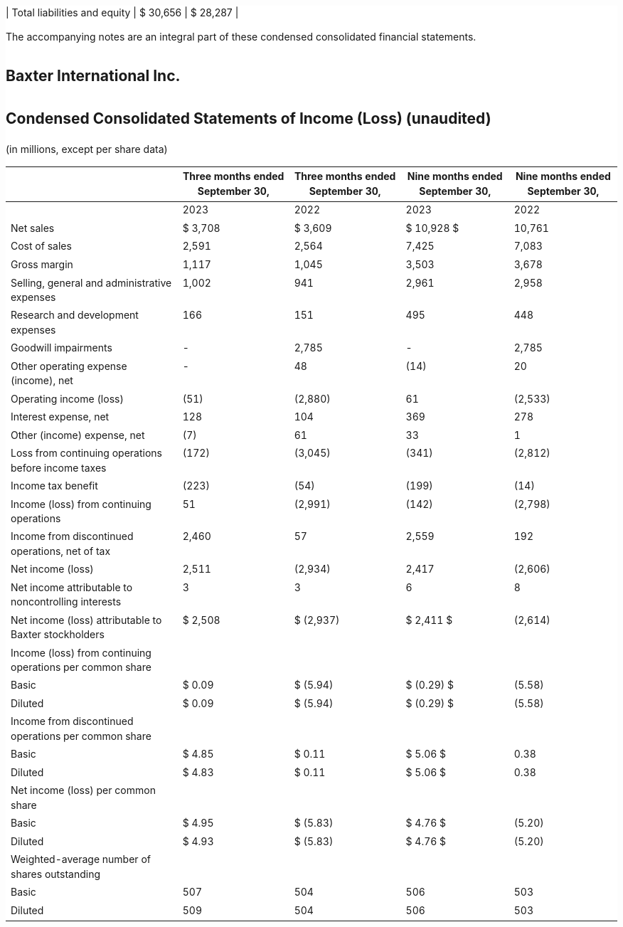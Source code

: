 | Total liabilities and equity | $ 30,656 | $ 28,287 |

The accompanying notes are an integral part of these condensed consolidated financial statements.

Baxter International Inc.
-------------------------

Condensed Consolidated Statements of Income (Loss) (unaudited)
--------------------------------------------------------------

(in millions, except per share data)

| | Three months ended September 30, | Three months ended September 30, | Nine months ended September 30, | Nine months ended September 30, |
| --- | --- | --- | --- | --- |
| | 2023 | 2022 | 2023 | 2022 |
| Net sales | $ 3,708 | $ 3,609 | $ 10,928 $ | 10,761 |
| Cost of sales | 2,591 | 2,564 | 7,425 | 7,083 |
| Gross margin | 1,117 | 1,045 | 3,503 | 3,678 |
| Selling, general and administrative expenses | 1,002 | 941 | 2,961 | 2,958 |
| Research and development expenses | 166 | 151 | 495 | 448 |
| Goodwill impairments | - | 2,785 | - | 2,785 |
| Other operating expense (income), net | - | 48 | (14) | 20 |
| Operating income (loss) | (51) | (2,880) | 61 | (2,533) |
| Interest expense, net | 128 | 104 | 369 | 278 |
| Other (income) expense, net | (7) | 61 | 33 | 1 |
| Loss from continuing operations before income taxes | (172) | (3,045) | (341) | (2,812) |
| Income tax benefit | (223) | (54) | (199) | (14) |
| Income (loss) from continuing operations | 51 | (2,991) | (142) | (2,798) |
| Income from discontinued operations, net of tax | 2,460 | 57 | 2,559 | 192 |
| Net income (loss) | 2,511 | (2,934) | 2,417 | (2,606) |
| Net income attributable to noncontrolling interests | 3 | 3 | 6 | 8 |
| Net income (loss) attributable to Baxter stockholders | $ 2,508 | $ (2,937) | $ 2,411 $ | (2,614) |
| Income (loss) from continuing operations per common share | | | | |
| Basic | $ 0.09 | $ (5.94) | $ (0.29) $ | (5.58) |
| Diluted | $ 0.09 | $ (5.94) | $ (0.29) $ | (5.58) |
| Income from discontinued operations per common share | | | | |
| Basic | $ 4.85 | $ 0.11 | $ 5.06 $ | 0.38 |
| Diluted | $ 4.83 | $ 0.11 | $ 5.06 $ | 0.38 |
| Net income (loss) per common share | | | | |
| Basic | $ 4.95 | $ (5.83) | $ 4.76 $ | (5.20) |
| Diluted | $ 4.93 | $ (5.83) | $ 4.76 $ | (5.20) |
| Weighted-average number of shares outstanding | | | | |
| Basic | 507 | 504 | 506 | 503 |
| Diluted | 509 | 504 | 506 | 503 |